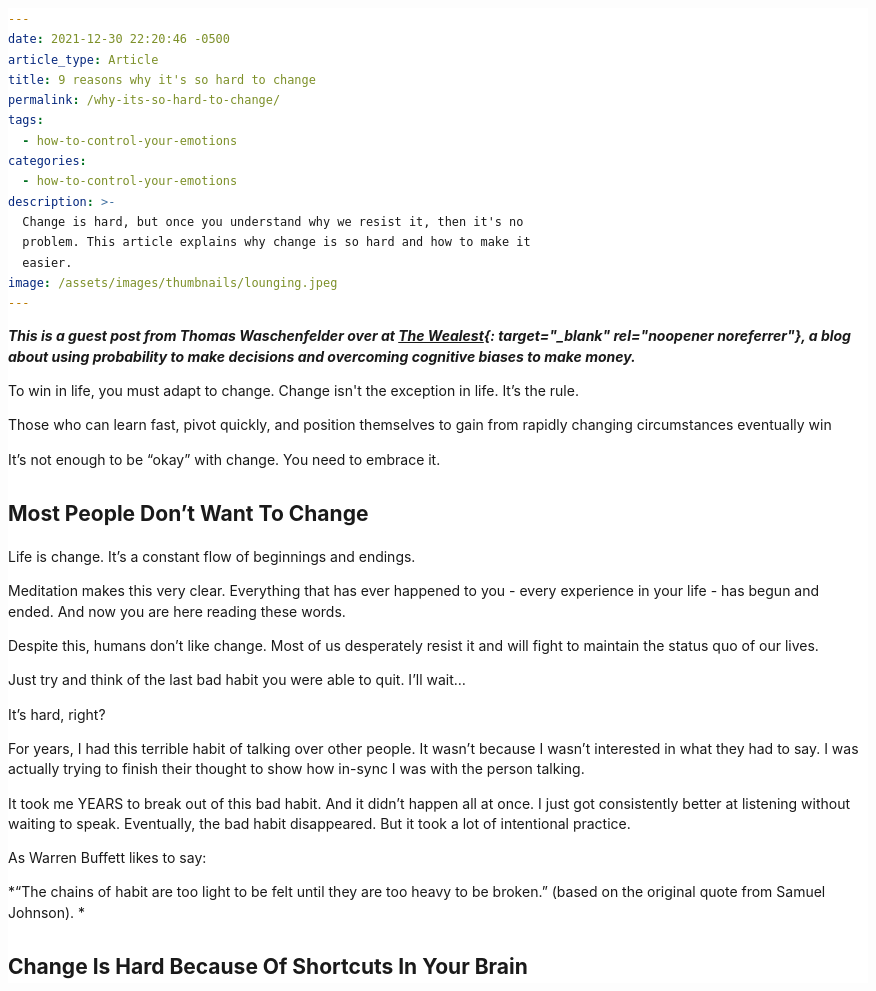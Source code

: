 ```yaml
---
date: 2021-12-30 22:20:46 -0500
article_type: Article
title: 9 reasons why it's so hard to change
permalink: /why-its-so-hard-to-change/
tags: 
  - how-to-control-your-emotions
categories: 
  - how-to-control-your-emotions
description: >-
  Change is hard, but once you understand why we resist it, then it's no
  problem. This article explains why change is so hard and how to make it
  easier.
image: /assets/images/thumbnails/lounging.jpeg
---
```

***This is a guest post from Thomas Waschenfelder over at [The Wealest](https://www.wealest.com/){: target="_blank" rel="noopener noreferrer"}, a blog about using probability to make decisions and overcoming cognitive biases to make money.***

To win in life, you must adapt to change. Change isn't the exception in life. It’s the rule.

Those who can learn fast, pivot quickly, and position themselves to gain from rapidly changing circumstances eventually win

It’s not enough to be “okay” with change. You need to embrace it.

## Most People Don’t Want To Change

Life is change. It’s a constant flow of beginnings and endings.

Meditation makes this very clear. Everything that has ever happened to you - every experience in your life - has begun and ended. And now you are here reading these words.

Despite this, humans don’t like change. Most of us desperately resist it and will fight to maintain the status quo of our lives.

Just try and think of the last bad habit you were able to quit. I’ll wait…

It’s hard, right?

For years, I had this terrible habit of talking over other people. It wasn’t because I wasn’t interested in what they had to say. I was actually trying to finish their thought to show how in-sync I was with the person talking.

It took me YEARS to break out of this bad habit. And it didn’t happen all at once. I just got consistently better at listening without waiting to speak. Eventually, the bad habit disappeared. But it took a lot of intentional practice.

As Warren Buffett likes to say:

\*“The chains of habit are too light to be felt until they are too heavy to be broken.” (based on the original quote from Samuel Johnson). \*

## Change Is Hard Because Of Shortcuts In Your Brain
